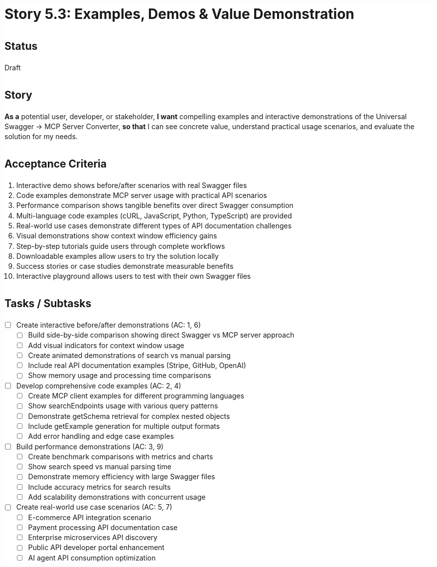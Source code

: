# Story 5.3: Examples, Demos & Value Demonstration

## Status
Draft

## Story
**As a** potential user, developer, or stakeholder,
**I want** compelling examples and interactive demonstrations of the Universal Swagger → MCP Server Converter,
**so that** I can see concrete value, understand practical usage scenarios, and evaluate the solution for my needs.

## Acceptance Criteria

1. Interactive demo shows before/after scenarios with real Swagger files
2. Code examples demonstrate MCP server usage with practical API scenarios
3. Performance comparison shows tangible benefits over direct Swagger consumption
4. Multi-language code examples (cURL, JavaScript, Python, TypeScript) are provided
5. Real-world use cases demonstrate different types of API documentation challenges
6. Visual demonstrations show context window efficiency gains
7. Step-by-step tutorials guide users through complete workflows
8. Downloadable examples allow users to try the solution locally
9. Success stories or case studies demonstrate measurable benefits
10. Interactive playground allows users to test with their own Swagger files

## Tasks / Subtasks

- [ ] Create interactive before/after demonstrations (AC: 1, 6)
  - [ ] Build side-by-side comparison showing direct Swagger vs MCP server approach
  - [ ] Add visual indicators for context window usage
  - [ ] Create animated demonstrations of search vs manual parsing
  - [ ] Include real API documentation examples (Stripe, GitHub, OpenAI)
  - [ ] Show memory usage and processing time comparisons

- [ ] Develop comprehensive code examples (AC: 2, 4)
  - [ ] Create MCP client examples for different programming languages
  - [ ] Show searchEndpoints usage with various query patterns
  - [ ] Demonstrate getSchema retrieval for complex nested objects
  - [ ] Include getExample generation for multiple output formats
  - [ ] Add error handling and edge case examples

- [ ] Build performance demonstrations (AC: 3, 9)
  - [ ] Create benchmark comparisons with metrics and charts
  - [ ] Show search speed vs manual parsing time
  - [ ] Demonstrate memory efficiency with large Swagger files
  - [ ] Include accuracy metrics for search results
  - [ ] Add scalability demonstrations with concurrent usage

- [ ] Create real-world use case scenarios (AC: 5, 7)
  - [ ] E-commerce API integration scenario
  - [ ] Payment processing API documentation case
  - [ ] Enterprise microservices API discovery
  - [ ] Public API developer portal enhancement
  - [ ] AI agent API consumption optimization
